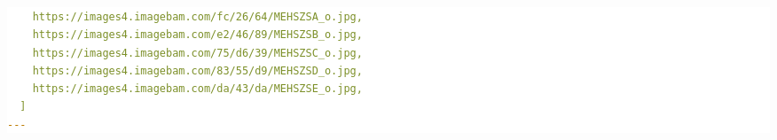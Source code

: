 ```yaml
    https://images4.imagebam.com/fc/26/64/MEHSZSA_o.jpg,
    https://images4.imagebam.com/e2/46/89/MEHSZSB_o.jpg,
    https://images4.imagebam.com/75/d6/39/MEHSZSC_o.jpg,
    https://images4.imagebam.com/83/55/d9/MEHSZSD_o.jpg,
    https://images4.imagebam.com/da/43/da/MEHSZSE_o.jpg,
  ]
---
```

